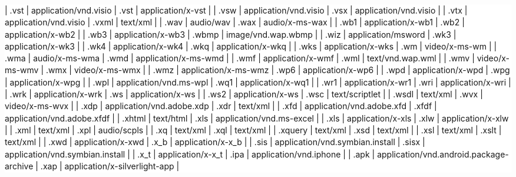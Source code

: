| .vst                | application/vnd.visio                   | .vst     | application/x-vst                   |
| .vsw                | application/vnd.visio                   | .vsx     | application/vnd.visio               |
| .vtx                | application/vnd.visio                   | .vxml    | text/xml                            |
| .wav                | audio/wav                               | .wax     | audio/x-ms-wax                      |
| .wb1                | application/x-wb1                       | .wb2     | application/x-wb2                   |
| .wb3                | application/x-wb3                       | .wbmp    | image/vnd.wap.wbmp                  |
| .wiz                | application/msword                      | .wk3     | application/x-wk3                   |
| .wk4                | application/x-wk4                       | .wkq     | application/x-wkq                   |
| .wks                | application/x-wks                       | .wm      | video/x-ms-wm                       |
| .wma                | audio/x-ms-wma                          | .wmd     | application/x-ms-wmd                |
| .wmf                | application/x-wmf                       | .wml     | text/vnd.wap.wml                    |
| .wmv                | video/x-ms-wmv                          | .wmx     | video/x-ms-wmx                      |
| .wmz                | application/x-ms-wmz                    | .wp6     | application/x-wp6                   |
| .wpd                | application/x-wpd                       | .wpg     | application/x-wpg                   |
| .wpl                | application/vnd.ms-wpl                  | .wq1     | application/x-wq1                   |
| .wr1                | application/x-wr1                       | .wri     | application/x-wri                   |
| .wrk                | application/x-wrk                       | .ws      | application/x-ws                    |
| .ws2                | application/x-ws                        | .wsc     | text/scriptlet                      |
| .wsdl               | text/xml                                | .wvx     | video/x-ms-wvx                      |
| .xdp                | application/vnd.adobe.xdp               | .xdr     | text/xml                            |
| .xfd                | application/vnd.adobe.xfd               | .xfdf    | application/vnd.adobe.xfdf          |
| .xhtml              | text/html                               | .xls     | application/vnd.ms-excel            |
| .xls                | application/x-xls                       | .xlw     | application/x-xlw                   |
| .xml                | text/xml                                | .xpl     | audio/scpls                         |
| .xq                 | text/xml                                | .xql     | text/xml                            |
| .xquery             | text/xml                                | .xsd     | text/xml                            |
| .xsl                | text/xml                                | .xslt    | text/xml                            |
| .xwd                | application/x-xwd                       | .x_b     | application/x-x_b                   |
| .sis                | application/vnd.symbian.install         | .sisx    | application/vnd.symbian.install     |
| .x_t                | application/x-x_t                       | .ipa     | application/vnd.iphone              |
| .apk                | application/vnd.android.package-archive | .xap     | application/x-silverlight-app       |
